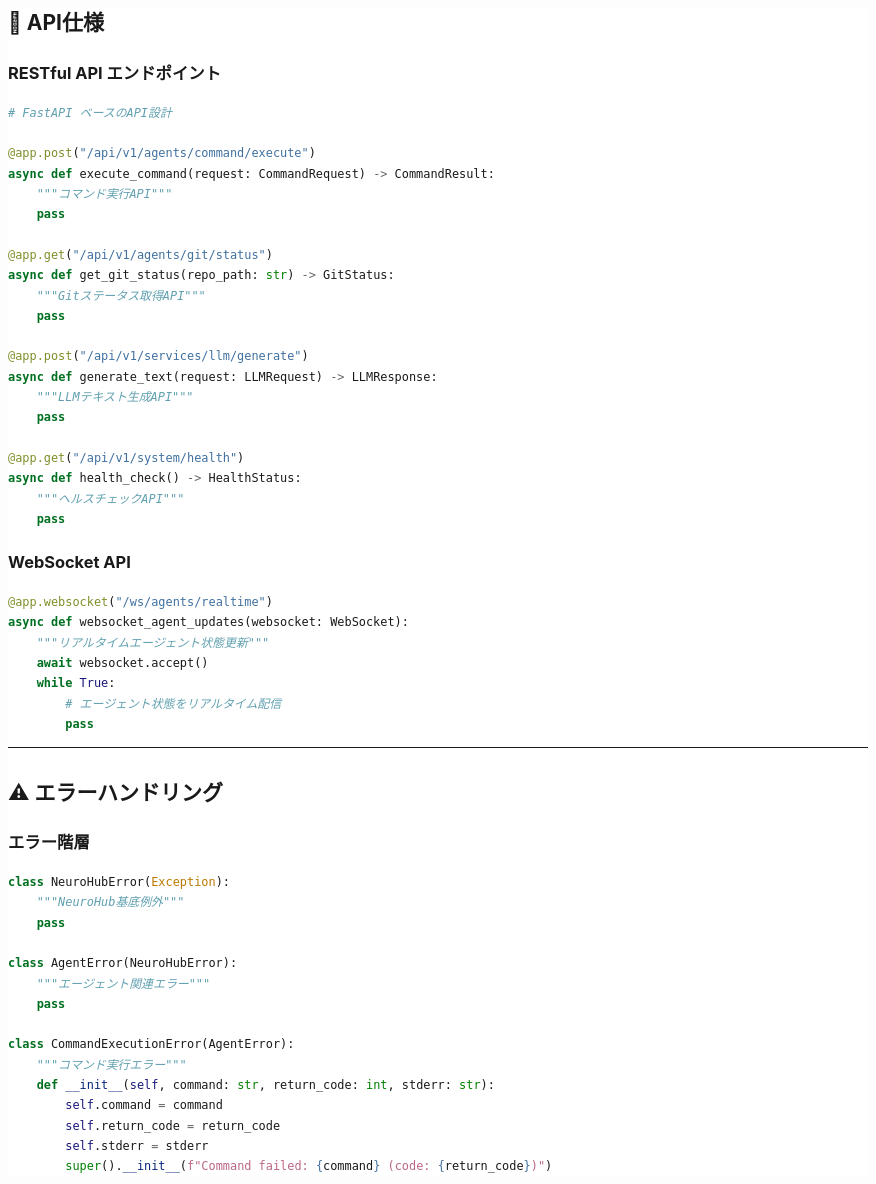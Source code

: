 
## 🔌 API仕様

### RESTful API エンドポイント

```python
# FastAPI ベースのAPI設計

@app.post("/api/v1/agents/command/execute")
async def execute_command(request: CommandRequest) -> CommandResult:
    """コマンド実行API"""
    pass

@app.get("/api/v1/agents/git/status")
async def get_git_status(repo_path: str) -> GitStatus:
    """Gitステータス取得API"""
    pass

@app.post("/api/v1/services/llm/generate")
async def generate_text(request: LLMRequest) -> LLMResponse:
    """LLMテキスト生成API"""
    pass

@app.get("/api/v1/system/health")
async def health_check() -> HealthStatus:
    """ヘルスチェックAPI"""
    pass
```

### WebSocket API

```python
@app.websocket("/ws/agents/realtime")
async def websocket_agent_updates(websocket: WebSocket):
    """リアルタイムエージェント状態更新"""
    await websocket.accept()
    while True:
        # エージェント状態をリアルタイム配信
        pass
```

---

## ⚠️ エラーハンドリング

### エラー階層

```python
class NeuroHubError(Exception):
    """NeuroHub基底例外"""
    pass

class AgentError(NeuroHubError):
    """エージェント関連エラー"""
    pass

class CommandExecutionError(AgentError):
    """コマンド実行エラー"""
    def __init__(self, command: str, return_code: int, stderr: str):
        self.command = command
        self.return_code = return_code
        self.stderr = stderr
        super().__init__(f"Command failed: {command} (code: {return_code})")

```